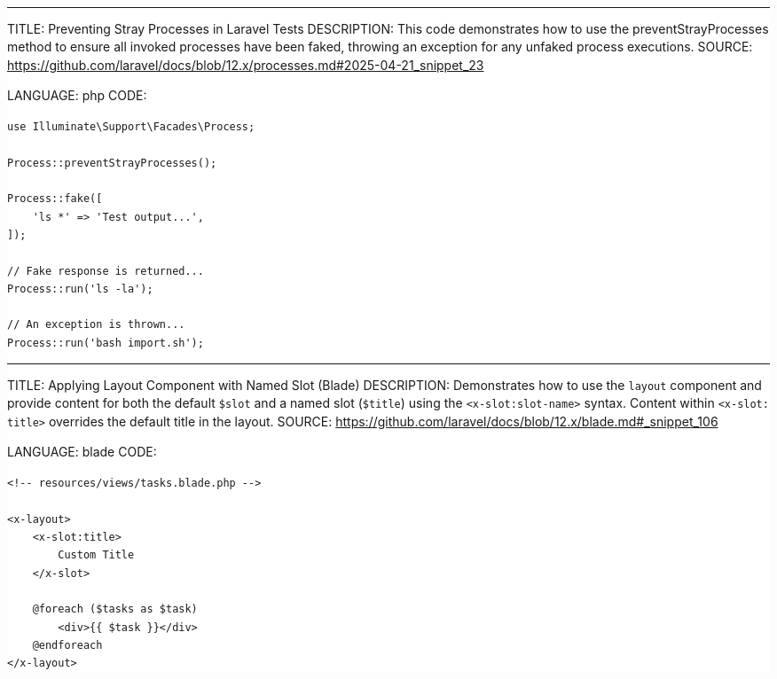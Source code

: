 ----------------------------------------

TITLE: Preventing Stray Processes in Laravel Tests
DESCRIPTION: This code demonstrates how to use the preventStrayProcesses method to ensure all invoked processes have been faked, throwing an exception for any unfaked process executions.
SOURCE: https://github.com/laravel/docs/blob/12.x/processes.md#2025-04-21_snippet_23

LANGUAGE: php
CODE:
```
use Illuminate\Support\Facades\Process;

Process::preventStrayProcesses();

Process::fake([
    'ls *' => 'Test output...',
]);

// Fake response is returned...
Process::run('ls -la');

// An exception is thrown...
Process::run('bash import.sh');
```

----------------------------------------

TITLE: Applying Layout Component with Named Slot (Blade)
DESCRIPTION: Demonstrates how to use the `layout` component and provide content for both the default `$slot` and a named slot (`$title`) using the `<x-slot:slot-name>` syntax. Content within `<x-slot:title>` overrides the default title in the layout.
SOURCE: https://github.com/laravel/docs/blob/12.x/blade.md#_snippet_106

LANGUAGE: blade
CODE:
```
<!-- resources/views/tasks.blade.php -->

<x-layout>
    <x-slot:title>
        Custom Title
    </x-slot>

    @foreach ($tasks as $task)
        <div>{{ $task }}</div>
    @endforeach
</x-layout>
```
